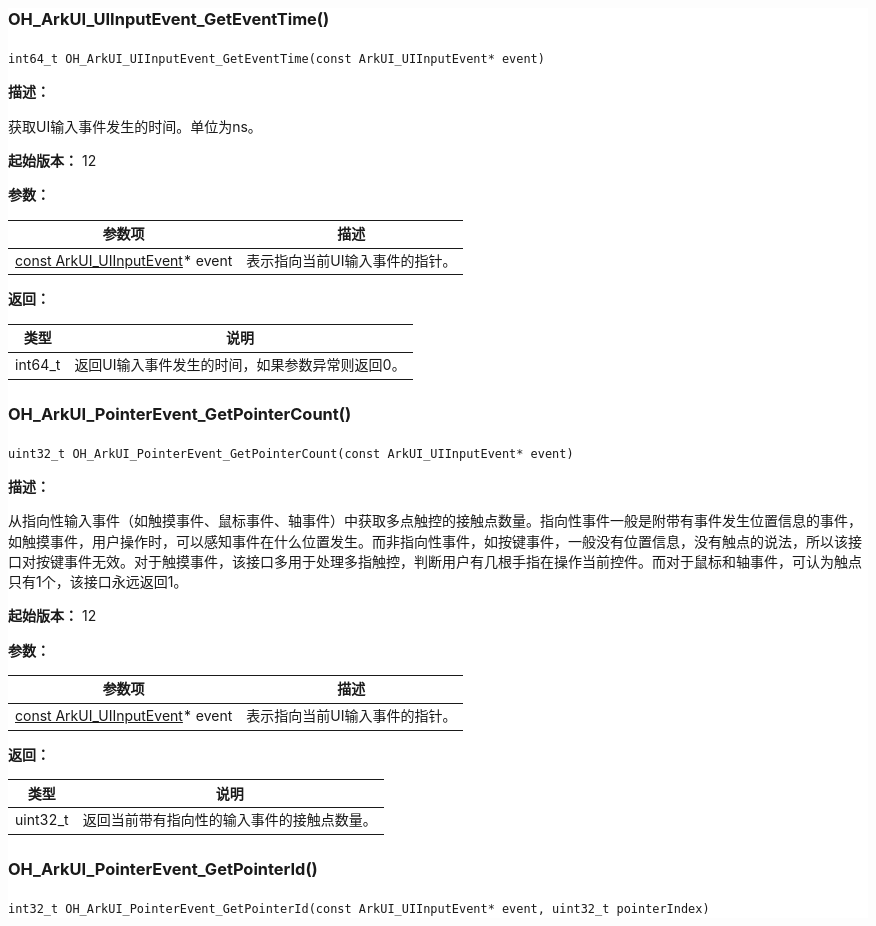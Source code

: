 ### OH_ArkUI_UIInputEvent_GetEventTime()

```
int64_t OH_ArkUI_UIInputEvent_GetEventTime(const ArkUI_UIInputEvent* event)
```

**描述：**


获取UI输入事件发生的时间。单位为ns。

**起始版本：** 12


**参数：**

| 参数项 | 描述 |
| -- | -- |
| [const ArkUI_UIInputEvent](capi-arkui-eventmodule-arkui-uiinputevent.md)* event | 表示指向当前UI输入事件的指针。 |

**返回：**

| 类型 | 说明 |
| -- | -- |
| int64_t | 返回UI输入事件发生的时间，如果参数异常则返回0。 |

### OH_ArkUI_PointerEvent_GetPointerCount()

```
uint32_t OH_ArkUI_PointerEvent_GetPointerCount(const ArkUI_UIInputEvent* event)
```

**描述：**


从指向性输入事件（如触摸事件、鼠标事件、轴事件）中获取多点触控的接触点数量。指向性事件一般是附带有事件发生位置信息的事件，如触摸事件，用户操作时，可以感知事件在什么位置发生。而非指向性事件，如按键事件，一般没有位置信息，没有触点的说法，所以该接口对按键事件无效。对于触摸事件，该接口多用于处理多指触控，判断用户有几根手指在操作当前控件。而对于鼠标和轴事件，可认为触点只有1个，该接口永远返回1。

**起始版本：** 12


**参数：**

| 参数项 | 描述 |
| -- | -- |
| [const ArkUI_UIInputEvent](capi-arkui-eventmodule-arkui-uiinputevent.md)* event | 表示指向当前UI输入事件的指针。 |

**返回：**

| 类型 | 说明 |
| -- | -- |
| uint32_t | 返回当前带有指向性的输入事件的接触点数量。 |

### OH_ArkUI_PointerEvent_GetPointerId()

```
int32_t OH_ArkUI_PointerEvent_GetPointerId(const ArkUI_UIInputEvent* event, uint32_t pointerIndex)
```
